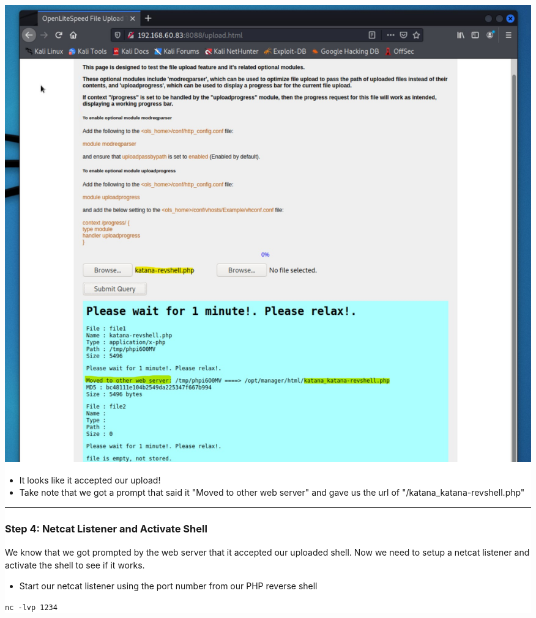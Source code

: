![Link an image](https://raw.githubusercontent.com/DigitalHammer/Security-Writeups/main/OffSec-ProvingGrounds/Katana/Images/08-upload-reverseshell.jpg "Katana Walkthrough")

- It looks like it accepted our upload! 
- Take note that we got a prompt that said it "Moved to other web server" and gave us the url of "/katana_katana-revshell.php"

---

### Step 4: Netcat Listener and Activate Shell
We know that we got prompted by the web server that it accepted our uploaded shell. Now we need to setup a netcat listener and activate the shell to see if it works. 

- Start our netcat listener using the port number from our PHP reverse shell

```
nc -lvp 1234
```

